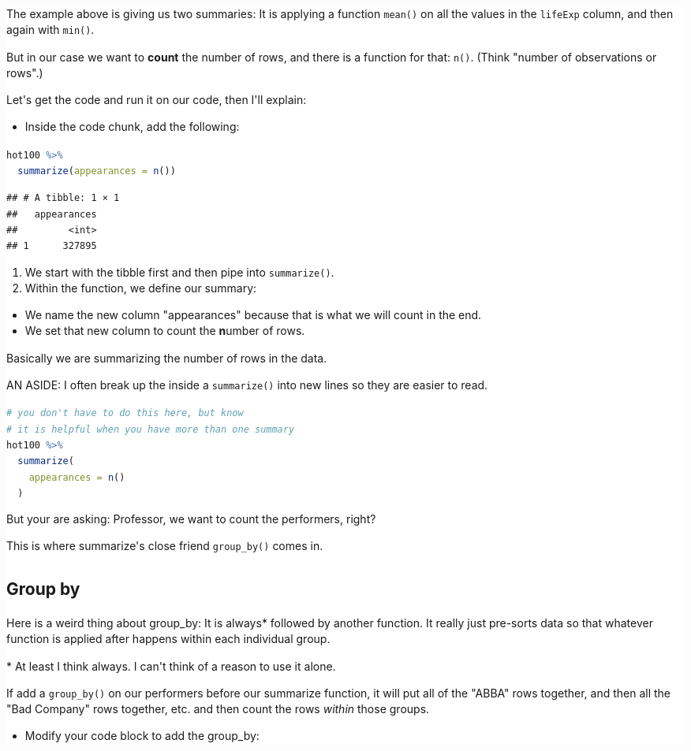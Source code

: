 The example above is giving us two summaries: It is applying a function `mean()` on all the values in the `lifeExp` column, and then again with `min()`.

But in our case we want to **count** the number of rows, and there is a function for that: `n()`. (Think "number of observations or rows".)

Let's get the code and run it on our code, then I'll explain:

- Inside the code chunk, add the following:


```r
hot100 %>% 
  summarize(appearances = n())
```

```
## # A tibble: 1 × 1
##   appearances
##         <int>
## 1      327895
```

1. We start with the tibble first and then pipe into `summarize()`.
2. Within the function, we define our summary:
  + We name the new column "appearances" because that is what we will count in the end.
  + We set that new column to count the **n**umber of rows.
  
Basically we are summarizing the number of rows in the data.

AN ASIDE: I often break up the inside a `summarize()` into new lines so they are easier to read.

```r
# you don't have to do this here, but know
# it is helpful when you have more than one summary
hot100 %>% 
  summarize(
    appearances = n()
  )

```

But your are asking: Professor, we want to count the performers, right?

This is where summarize's close friend `group_by()` comes in.

## Group by

Here is a weird thing about group_by: It is always* followed by another function. It really just pre-sorts data so that whatever function is applied after happens within each individual group.

\* At least I think always. I can't think of a reason to use it alone.

If add a `group_by()` on our performers before our summarize function, it will put all of the "ABBA" rows together, and then all the "Bad Company" rows together, etc. and then count the rows _within_ those groups.
 
- Modify your code block to add the group_by:
